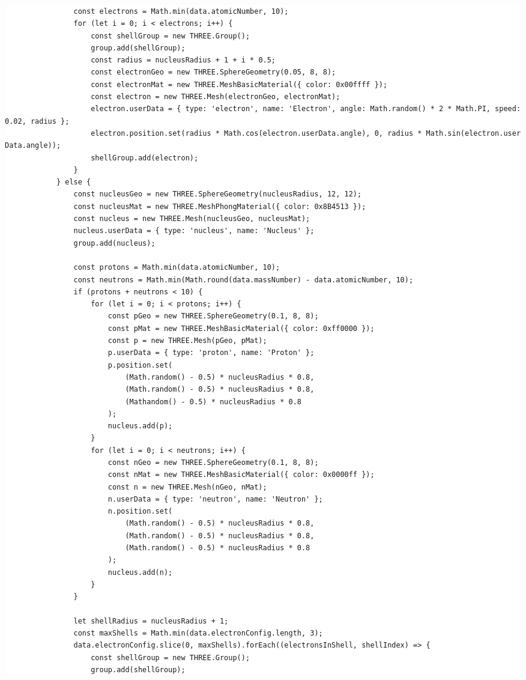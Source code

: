                     const electrons = Math.min(data.atomicNumber, 10);
                    for (let i = 0; i < electrons; i++) {
                        const shellGroup = new THREE.Group();
                        group.add(shellGroup);
                        const radius = nucleusRadius + 1 + i * 0.5;
                        const electronGeo = new THREE.SphereGeometry(0.05, 8, 8);
                        const electronMat = new THREE.MeshBasicMaterial({ color: 0x00ffff });
                        const electron = new THREE.Mesh(electronGeo, electronMat);
                        electron.userData = { type: 'electron', name: 'Electron', angle: Math.random() * 2 * Math.PI, speed: 0.02, radius };
                        electron.position.set(radius * Math.cos(electron.userData.angle), 0, radius * Math.sin(electron.userData.angle));
                        shellGroup.add(electron);
                    }
                } else {
                    const nucleusGeo = new THREE.SphereGeometry(nucleusRadius, 12, 12);
                    const nucleusMat = new THREE.MeshPhongMaterial({ color: 0x8B4513 });
                    const nucleus = new THREE.Mesh(nucleusGeo, nucleusMat);
                    nucleus.userData = { type: 'nucleus', name: 'Nucleus' };
                    group.add(nucleus);

                    const protons = Math.min(data.atomicNumber, 10);
                    const neutrons = Math.min(Math.round(data.massNumber) - data.atomicNumber, 10);
                    if (protons + neutrons < 10) {
                        for (let i = 0; i < protons; i++) {
                            const pGeo = new THREE.SphereGeometry(0.1, 8, 8);
                            const pMat = new THREE.MeshBasicMaterial({ color: 0xff0000 });
                            const p = new THREE.Mesh(pGeo, pMat);
                            p.userData = { type: 'proton', name: 'Proton' };
                            p.position.set(
                                (Math.random() - 0.5) * nucleusRadius * 0.8,
                                (Math.random() - 0.5) * nucleusRadius * 0.8,
                                (Mathandom() - 0.5) * nucleusRadius * 0.8
                            );
                            nucleus.add(p);
                        }
                        for (let i = 0; i < neutrons; i++) {
                            const nGeo = new THREE.SphereGeometry(0.1, 8, 8);
                            const nMat = new THREE.MeshBasicMaterial({ color: 0x0000ff });
                            const n = new THREE.Mesh(nGeo, nMat);
                            n.userData = { type: 'neutron', name: 'Neutron' };
                            n.position.set(
                                (Math.random() - 0.5) * nucleusRadius * 0.8,
                                (Math.random() - 0.5) * nucleusRadius * 0.8,
                                (Math.random() - 0.5) * nucleusRadius * 0.8
                            );
                            nucleus.add(n);
                        }
                    }

                    let shellRadius = nucleusRadius + 1;
                    const maxShells = Math.min(data.electronConfig.length, 3);
                    data.electronConfig.slice(0, maxShells).forEach((electronsInShell, shellIndex) => {
                        const shellGroup = new THREE.Group();
                        group.add(shellGroup);
